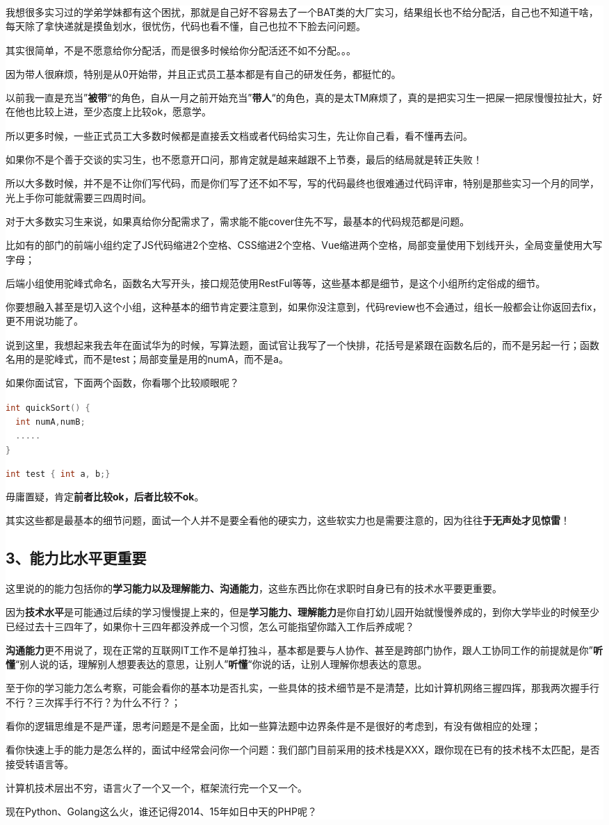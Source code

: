 我想很多实习过的学弟学妹都有这个困扰，那就是自己好不容易去了一个BAT类的大厂实习，结果组长也不给分配活，自己也不知道干啥，每天除了拿快递就是摸鱼划水，很忧伤，代码也看不懂，自己也拉不下脸去问问题。

其实很简单，不是不愿意给你分配活，而是很多时候给你分配活还不如不分配。。。

因为带人很麻烦，特别是从0开始带，并且正式员工基本都是有自己的研发任务，都挺忙的。

以前我一直是充当”**被带**“的角色，自从一月之前开始充当”**带人**“的角色，真的是太TM麻烦了，真的是把实习生一把屎一把尿慢慢拉扯大，好在他也比较上进，至少态度上比较ok，愿意学。

所以更多时候，一些正式员工大多数时候都是直接丢文档或者代码给实习生，先让你自己看，看不懂再去问。

如果你不是个善于交谈的实习生，也不愿意开口问，那肯定就是越来越跟不上节奏，最后的结局就是转正失败！

所以大多数时候，并不是不让你们写代码，而是你们写了还不如不写，写的代码最终也很难通过代码评审，特别是那些实习一个月的同学，光上手你可能就需要三四周时间。

对于大多数实习生来说，如果真给你分配需求了，需求能不能cover住先不写，最基本的代码规范都是问题。

比如有的部门的前端小组约定了JS代码缩进2个空格、CSS缩进2个空格、Vue缩进两个空格，局部变量使用下划线开头，全局变量使用大写字母；

后端小组使用驼峰式命名，函数名大写开头，接口规范使用RestFul等等，这些基本都是细节，是这个小组所约定俗成的细节。

你要想融入甚至是切入这个小组，这种基本的细节肯定要注意到，如果你没注意到，代码review也不会通过，组长一般都会让你返回去fix，更不用说功能了。

说到这里，我想起来我去年在面试华为的时候，写算法题，面试官让我写了一个快排，花括号是紧跟在函数名后的，而不是另起一行；函数名用的是驼峰式，而不是test；局部变量是用的numA，而不是a。

如果你面试官，下面两个函数，你看哪个比较顺眼呢？

```c
int quickSort() {
  int numA,numB;
  .....
}
```



```c
int test { int a, b;}
```

毋庸置疑，肯定**前者比较ok，后者比较不ok**。

其实这些都是最基本的细节问题，面试一个人并不是要全看他的硬实力，这些软实力也是需要注意的，因为往往**于无声处才见惊雷**！

## 3、能力比水平更重要

这里说的的能力包括你的**学习能力以及理解能力、沟通能力**，这些东西比你在求职时自身已有的技术水平要更重要。

因为**技术水平**是可能通过后续的学习慢慢提上来的，但是**学习能力、理解能力**是你自打幼儿园开始就慢慢养成的，到你大学毕业的时候至少已经过去十三四年了，如果你十三四年都没养成一个习惯，怎么可能指望你踏入工作后养成呢？

**沟通能力**更不用说了，现在正常的互联网IT工作不是单打独斗，基本都是要与人协作、甚至是跨部门协作，跟人工协同工作的前提就是你”**听懂**“别人说的话，理解别人想要表达的意思，让别人”**听懂**“你说的话，让别人理解你想表达的意思。

至于你的学习能力怎么考察，可能会看你的基本功是否扎实，一些具体的技术细节是不是清楚，比如计算机网络三握四挥，那我两次握手行不行？三次挥手行不行？为什么不行？；

看你的逻辑思维是不是严谨，思考问题是不是全面，比如一些算法题中边界条件是不是很好的考虑到，有没有做相应的处理；

看你快速上手的能力是怎么样的，面试中经常会问你一个问题：我们部门目前采用的技术栈是XXX，跟你现在已有的技术栈不太匹配，是否接受转语言等。

计算机技术层出不穷，语言火了一个又一个，框架流行完一个又一个。

现在Python、Golang这么火，谁还记得2014、15年如日中天的PHP呢？

